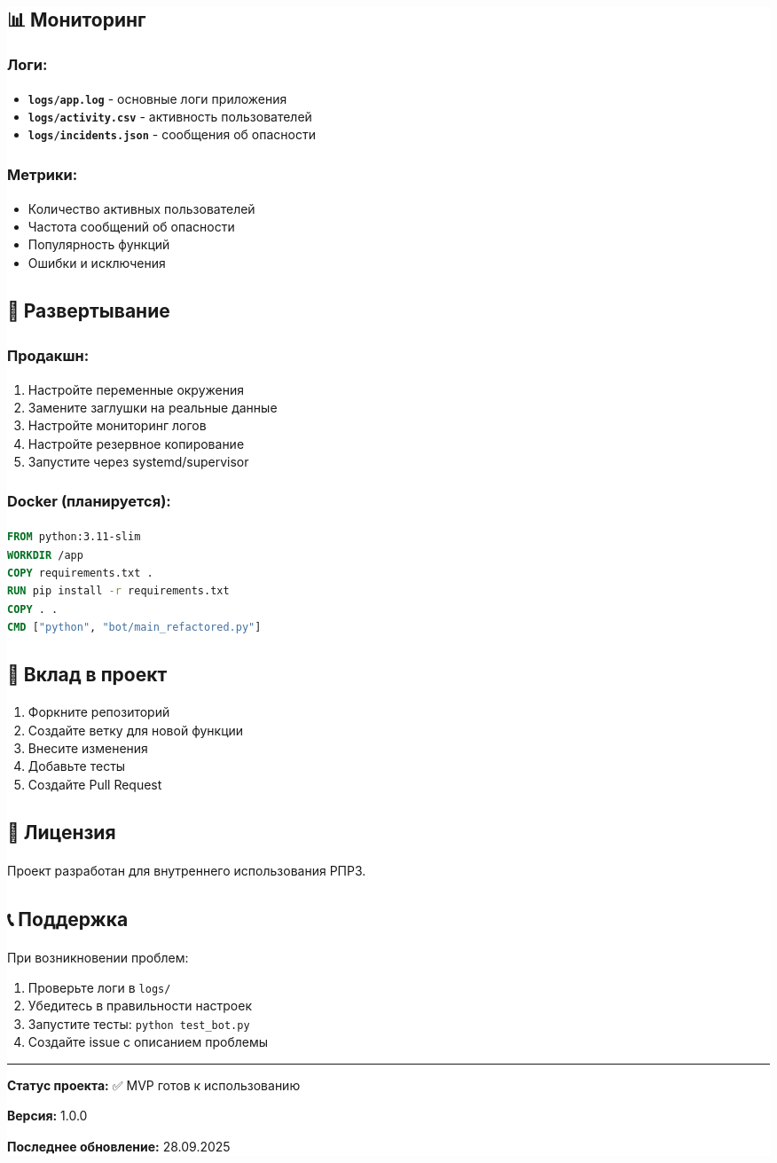 ## 📊 Мониторинг

### Логи:

- **`logs/app.log`** - основные логи приложения
- **`logs/activity.csv`** - активность пользователей
- **`logs/incidents.json`** - сообщения об опасности

### Метрики:

- Количество активных пользователей
- Частота сообщений об опасности
- Популярность функций
- Ошибки и исключения

## 🚀 Развертывание

### Продакшн:

1. Настройте переменные окружения
2. Замените заглушки на реальные данные
3. Настройте мониторинг логов
4. Настройте резервное копирование
5. Запустите через systemd/supervisor

### Docker (планируется):

```dockerfile
FROM python:3.11-slim
WORKDIR /app
COPY requirements.txt .
RUN pip install -r requirements.txt
COPY . .
CMD ["python", "bot/main_refactored.py"]
```

## 🤝 Вклад в проект

1. Форкните репозиторий
2. Создайте ветку для новой функции
3. Внесите изменения
4. Добавьте тесты
5. Создайте Pull Request

## 📝 Лицензия

Проект разработан для внутреннего использования РПРЗ.

## 📞 Поддержка

При возникновении проблем:

1. Проверьте логи в `logs/`
2. Убедитесь в правильности настроек
3. Запустите тесты: `python test_bot.py`
4. Создайте issue с описанием проблемы

---

**Статус проекта:** ✅ MVP готов к использованию

**Версия:** 1.0.0

**Последнее обновление:** 28.09.2025